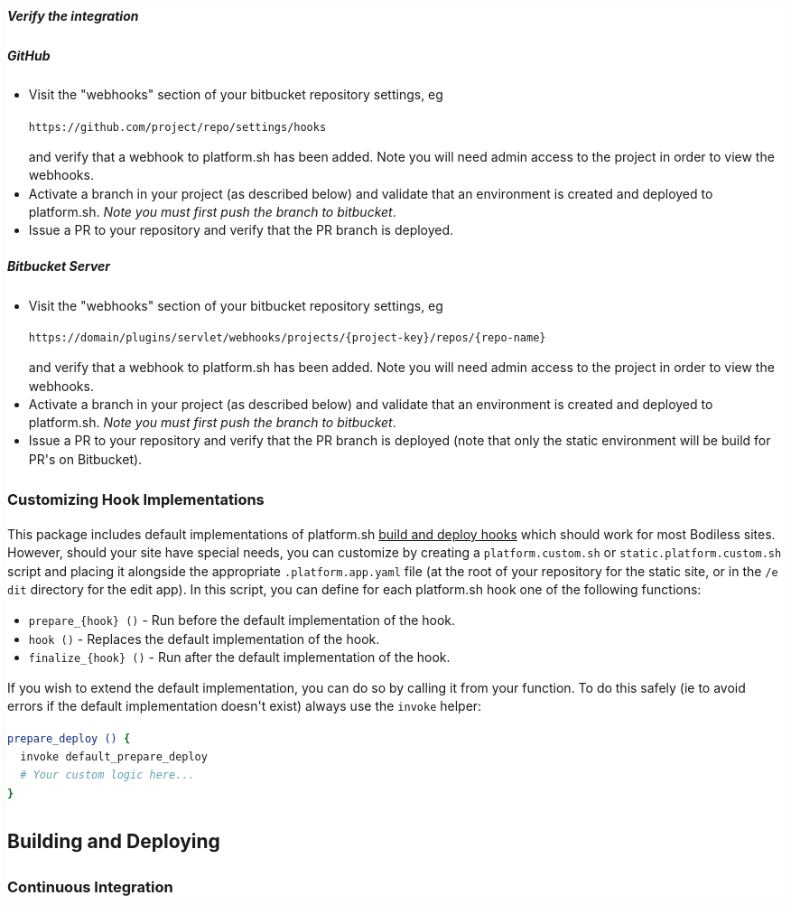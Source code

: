 ##### Verify the integration

##### GitHub
- Visit the "webhooks" section of your bitbucket repository settings, eg
  ```
  https://github.com/project/repo/settings/hooks
  ```
  and verify that a webhook to platform.sh has been added. Note you will need admin access
  to the project in order to view the webhooks.
- Activate a branch in your project (as described below) and validate that an environment
  is created and deployed to platform.sh. *Note you must first push the branch to bitbucket*.
- Issue a PR to your repository and verify that the PR branch is deployed.

##### Bitbucket Server
- Visit the "webhooks" section of your bitbucket repository settings, eg
  ```
  https://domain/plugins/servlet/webhooks/projects/{project-key}/repos/{repo-name}
  ```
  and verify that a webhook to platform.sh has been added. Note you will need admin access
  to the project in order to view the webhooks.
- Activate a branch in your project (as described below) and validate that an environment
  is created and deployed to platform.sh. *Note you must first push the branch to bitbucket*.
- Issue a PR to your repository and verify that the PR branch is deployed (note that only
  the static environment will be build for PR's on Bitbucket).

### Customizing Hook Implementations

This package includes default implementations of platform.sh
[build and deploy hooks](https://docs.platform.sh/configuration/app/build.html#hooks) which
should work for most Bodiless sites.  However, should your site have special needs, you can
customize by creating a `platform.custom.sh` or `static.platform.custom.sh` script and placing
it alongside the appropriate `.platform.app.yaml` file (at the root of your repository for the
static site, or in the `/edit` directory for the edit app).  In this script, you can define for
each platform.sh hook one of the following functions:

- `prepare_{hook} ()` - Run before the default implementation of the hook.
- `hook ()` - Replaces the default implementation of the hook.
- `finalize_{hook} ()` - Run after the default implementation of the hook.

If you wish to extend the default implementation, you can do so by calling it from your function.
To do this safely (ie to avoid errors if the default implementation doesn't exist) always use the
`invoke` helper:

```bash
prepare_deploy () {
  invoke default_prepare_deploy
  # Your custom logic here...
}
```

## Building and Deploying

### Continuous Integration
